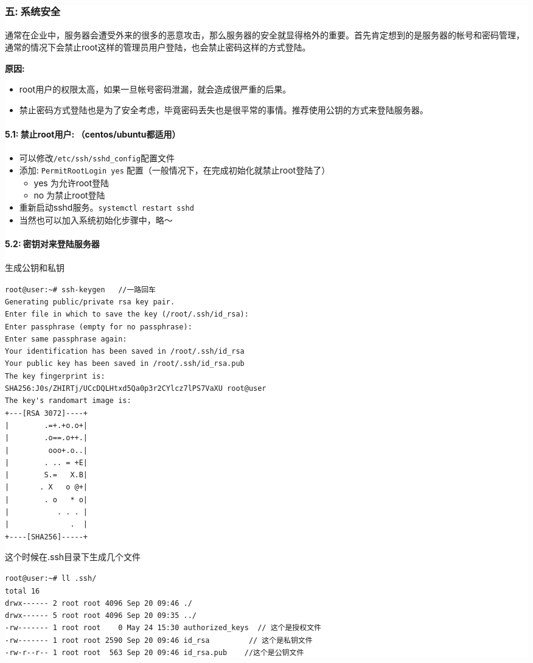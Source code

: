 ### **五: 系统安全**

通常在企业中，服务器会遭受外来的很多的恶意攻击，那么服务器的安全就显得格外的重要。首先肯定想到的是服务器的帐号和密码管理，通常的情况下会禁止root这样的管理员用户登陆，也会禁止密码这样的方式登陆。

**原因:**
  
  - root用户的权限太高，如果一旦帐号密码泄漏，就会造成很严重的后果。
  
  - 禁止密码方式登陆也是为了安全考虑，毕竟密码丢失也是很平常的事情。推荐使用公钥的方式来登陆服务器。


#### **5.1: 禁止root用户:** （centos/ubuntu都适用）
  
  - 可以修改`/etc/ssh/sshd_config`配置文件
  - 添加: `PermitRootLogin yes` 配置（一般情况下，在完成初始化就禁止root登陆了）
    - yes 为允许root登陆
    - no  为禁止root登陆
  - 重新启动sshd服务。`systemctl restart sshd`
  - 当然也可以加入系统初始化步骤中，略～


#### **5.2: 密钥对来登陆服务器**

生成公钥和私钥
```shell
root@user:~# ssh-keygen   //一路回车
Generating public/private rsa key pair.
Enter file in which to save the key (/root/.ssh/id_rsa):
Enter passphrase (empty for no passphrase):
Enter same passphrase again:
Your identification has been saved in /root/.ssh/id_rsa
Your public key has been saved in /root/.ssh/id_rsa.pub
The key fingerprint is:
SHA256:J0s/ZHIRTj/UCcDQLHtxd5Qa0p3r2CYlcz7lPS7VaXU root@user
The key's randomart image is:
+---[RSA 3072]----+
|        .=+.+o.o+|
|        .o==.o++.|
|         ooo+.o..|
|        . .. = +E|
|        S.=   X.B|
|       . X   o @+|
|        . o   * o|
|           . . . |
|              .  |
+----[SHA256]-----+
```

这个时候在.ssh目录下生成几个文件

```shell
root@user:~# ll .ssh/
total 16
drwx------ 2 root root 4096 Sep 20 09:46 ./
drwx------ 5 root root 4096 Sep 20 09:35 ../
-rw------- 1 root root    0 May 24 15:30 authorized_keys  // 这个是授权文件
-rw------- 1 root root 2590 Sep 20 09:46 id_rsa         // 这个是私钥文件
-rw-r--r-- 1 root root  563 Sep 20 09:46 id_rsa.pub    //这个是公钥文件
```
